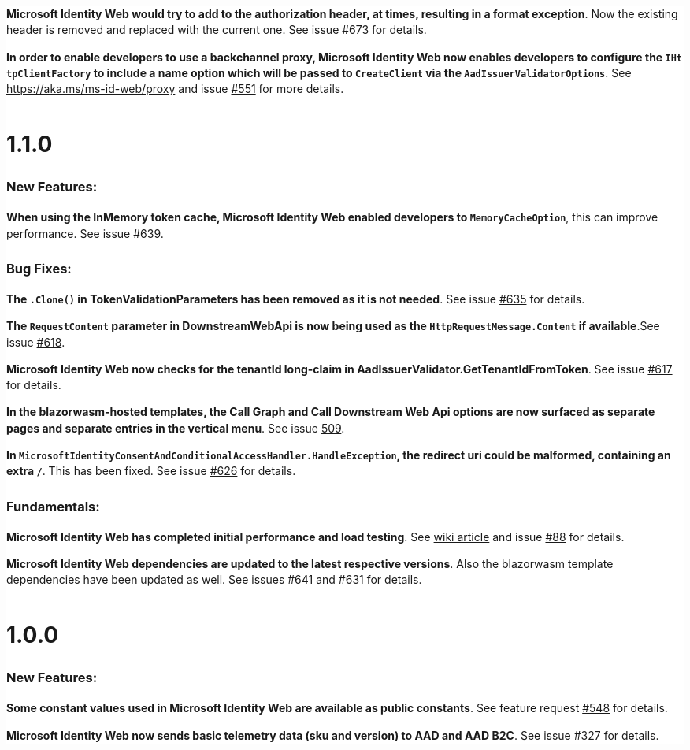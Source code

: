 **Microsoft Identity Web would try to add to the authorization header, at times, resulting in a format exception**. Now the existing header is removed and replaced with the current one. See issue [#673](https://github.com/AzureAD/microsoft-identity-web/issues/673) for details.

**In order to enable developers to use a backchannel proxy, Microsoft Identity Web now enables developers to configure the `IHttpClientFactory` to include a name option which will be passed to `CreateClient` via the `AadIssuerValidatorOptions`**. See https://aka.ms/ms-id-web/proxy and issue [#551](https://github.com/AzureAD/microsoft-identity-web/issues/551) for more details.

1.1.0
===========
### New Features:
**When using the InMemory token cache, Microsoft Identity Web enabled developers to `MemoryCacheOption`**, this can improve performance. See issue [#639](https://github.com/AzureAD/microsoft-identity-web/issues/639).

### Bug Fixes:
**The `.Clone()` in TokenValidationParameters has been removed as it is not needed**. See issue [#635](https://github.com/AzureAD/microsoft-identity-web/issues/635) for details.

**The `RequestContent` parameter in DownstreamWebApi is now being used as the `HttpRequestMessage.Content` if available**.See issue [#618](https://github.com/AzureAD/microsoft-identity-web/issues/618).

**Microsoft Identity Web now checks for the tenantId long-claim in AadIssuerValidator.GetTenantIdFromToken**. See issue [#617](https://github.com/AzureAD/microsoft-identity-web/issues/617) for details.

**In the blazorwasm-hosted templates, the Call Graph and Call Downstream Web Api options are now surfaced as separate pages and separate entries in the vertical menu**. See issue [509](https://github.com/AzureAD/microsoft-identity-web/issues/509).

**In `MicrosoftIdentityConsentAndConditionalAccessHandler.HandleException`, the redirect uri could be malformed, containing an extra `/`**. This has been fixed. See issue [#626](https://github.com/AzureAD/microsoft-identity-web/issues/626) for details.

### Fundamentals:
**Microsoft Identity Web has completed initial performance and load testing**. See [wiki article](https://github.com/AzureAD/microsoft-identity-web/wiki/performance) and issue [#88](https://github.com/AzureAD/microsoft-identity-web/issues/88) for details.

**Microsoft Identity Web dependencies are updated to the latest respective versions**. Also the blazorwasm template dependencies have been updated as well. See issues [#641](https://github.com/AzureAD/microsoft-identity-web/issues/641) and [#631](https://github.com/AzureAD/microsoft-identity-web/issues/631) for details.

1.0.0
===========
### New Features:
**Some constant values used in Microsoft Identity Web are available as public constants**. See feature request [#548](https://github.com/AzureAD/microsoft-identity-web/issues/548) for details.

**Microsoft Identity Web now sends basic telemetry data (sku and version) to AAD and AAD B2C**. See issue [#327](https://github.com/AzureAD/microsoft-identity-web/issues/327) for details.

